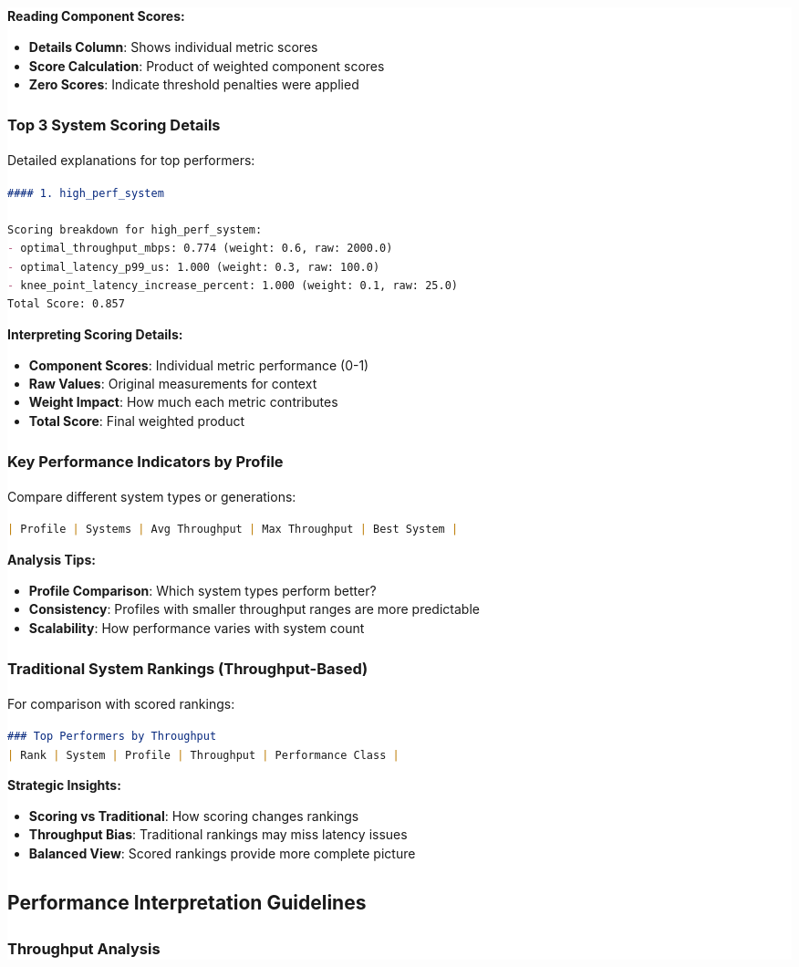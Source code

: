 **Reading Component Scores:**
- **Details Column**: Shows individual metric scores
- **Score Calculation**: Product of weighted component scores
- **Zero Scores**: Indicate threshold penalties were applied

### Top 3 System Scoring Details

Detailed explanations for top performers:

```markdown
#### 1. high_perf_system

Scoring breakdown for high_perf_system:
- optimal_throughput_mbps: 0.774 (weight: 0.6, raw: 2000.0)
- optimal_latency_p99_us: 1.000 (weight: 0.3, raw: 100.0)  
- knee_point_latency_increase_percent: 1.000 (weight: 0.1, raw: 25.0)
Total Score: 0.857
```

**Interpreting Scoring Details:**
- **Component Scores**: Individual metric performance (0-1)
- **Raw Values**: Original measurements for context
- **Weight Impact**: How much each metric contributes
- **Total Score**: Final weighted product

### Key Performance Indicators by Profile

Compare different system types or generations:

```markdown
| Profile | Systems | Avg Throughput | Max Throughput | Best System |
```

**Analysis Tips:**
- **Profile Comparison**: Which system types perform better?
- **Consistency**: Profiles with smaller throughput ranges are more predictable
- **Scalability**: How performance varies with system count

### Traditional System Rankings (Throughput-Based)

For comparison with scored rankings:

```markdown
### Top Performers by Throughput
| Rank | System | Profile | Throughput | Performance Class |
```

**Strategic Insights:**
- **Scoring vs Traditional**: How scoring changes rankings
- **Throughput Bias**: Traditional rankings may miss latency issues
- **Balanced View**: Scored rankings provide more complete picture

## Performance Interpretation Guidelines

### Throughput Analysis
